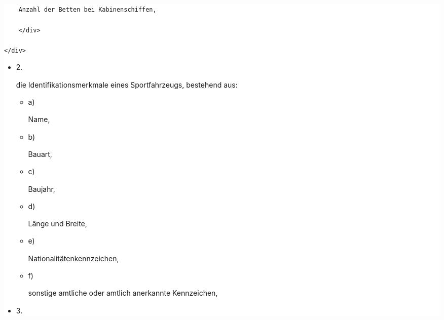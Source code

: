         Anzahl der Betten bei Kabinenschiffen,
        
        </div>
    
    </div>

  - 2\.
    
    <div style="">
    
    die Identifikationsmerkmale eines Sportfahrzeugs, bestehend aus:
    
      - a)
        
        <div style="">
        
        Name,
        
        </div>
    
      - b)
        
        <div style="">
        
        Bauart,
        
        </div>
    
      - c)
        
        <div style="">
        
        Baujahr,
        
        </div>
    
      - d)
        
        <div style="">
        
        Länge und Breite,
        
        </div>
    
      - e)
        
        <div style="">
        
        Nationalitätenkennzeichen,
        
        </div>
    
      - f)
        
        <div style="">
        
        sonstige amtliche oder amtlich anerkannte Kennzeichen,
        
        </div>
    
    </div>

  - 3\.
    
    <div style="">
    